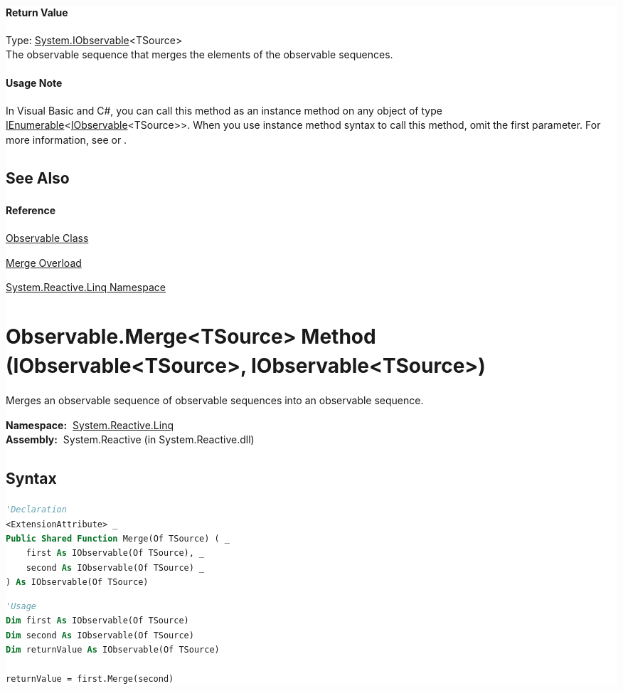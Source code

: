 #### Return Value

Type: [System.IObservable](https://msdn.microsoft.com/en-us/library/Dd990377)\<TSource\>  
The observable sequence that merges the elements of the observable sequences.

#### Usage Note

In Visual Basic and C\#, you can call this method as an instance method on any object of type [IEnumerable](https://msdn.microsoft.com/en-us/library/9eekhta0)\<[IObservable](https://msdn.microsoft.com/en-us/library/Dd990377)\<TSource\>\>. When you use instance method syntax to call this method, omit the first parameter. For more information, see [](https://msdn.microsoft.com/en-us/library/Bb384936) or [](https://msdn.microsoft.com/en-us/library/Bb383977).

## See Also

#### Reference

[Observable Class](Observable/Observable)

[Merge Overload](Merge/Observable.Merge)

[System.Reactive.Linq Namespace](System.Reactive.Linq/System.Reactive.Linq)









# Observable.Merge\<TSource\> Method (IObservable\<TSource\>, IObservable\<TSource\>)

Merges an observable sequence of observable sequences into an observable sequence.

**Namespace:**  [System.Reactive.Linq](System.Reactive.Linq/System.Reactive.Linq)  
**Assembly:**  System.Reactive (in System.Reactive.dll)

## Syntax

```vb
'Declaration
<ExtensionAttribute> _
Public Shared Function Merge(Of TSource) ( _
    first As IObservable(Of TSource), _
    second As IObservable(Of TSource) _
) As IObservable(Of TSource)
```

```vb
'Usage
Dim first As IObservable(Of TSource)
Dim second As IObservable(Of TSource)
Dim returnValue As IObservable(Of TSource)

returnValue = first.Merge(second)
```
